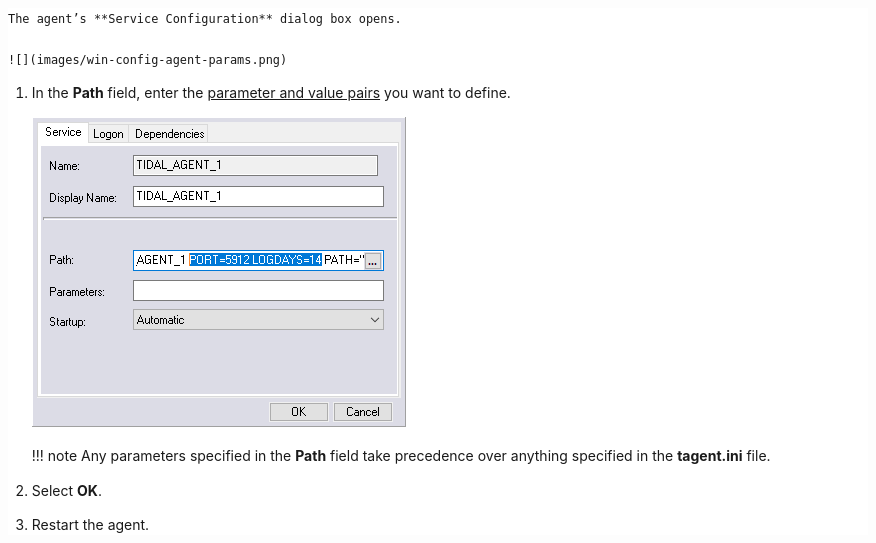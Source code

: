     The agent’s **Service Configuration** dialog box opens.

    ![](images/win-config-agent-params.png)

1. In the **Path** field, enter the [parameter and value pairs](#supported-agent-configuration-parameters) you want to define.

    ![](images/win-config-agent-params-2.png)


    !!! note
        Any parameters specified in the **Path** field take precedence over anything specified in the **tagent.ini** file.

1. Select **OK**.
1. Restart the agent.
